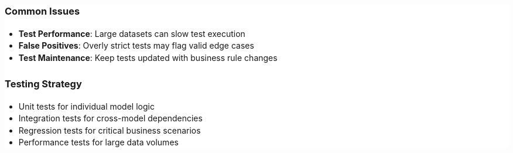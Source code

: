 ### Common Issues
- **Test Performance**: Large datasets can slow test execution
- **False Positives**: Overly strict tests may flag valid edge cases
- **Test Maintenance**: Keep tests updated with business rule changes

### Testing Strategy
- Unit tests for individual model logic
- Integration tests for cross-model dependencies
- Regression tests for critical business scenarios
- Performance tests for large data volumes